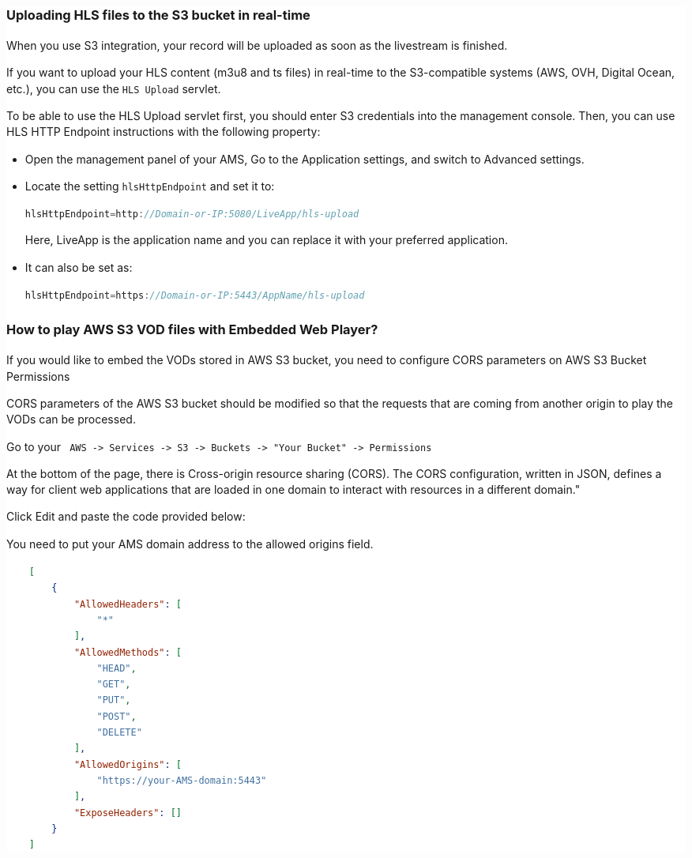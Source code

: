 ### Uploading HLS files to the S3 bucket in real-time

When you use S3 integration, your record will be uploaded as soon as the livestream is finished.

If you want to upload your HLS content (m3u8 and ts files) in real-time to the S3-compatible systems (AWS, OVH, Digital Ocean, etc.), you can use the `HLS Upload` servlet.

To be able to use the HLS Upload servlet first, you should enter S3 credentials into the management console. Then, you can use HLS HTTP Endpoint instructions with the following property:

- Open the management panel of your AMS, Go to the Application settings, and switch to Advanced settings.

- Locate the setting `hlsHttpEndpoint` and set it to:

  ```js
  hlsHttpEndpoint=http://Domain-or-IP:5080/LiveApp/hls-upload
  ```

  Here, LiveApp is the application name and you can replace it with your preferred application.

- It can also be set as:

  ```js
  hlsHttpEndpoint=https://Domain-or-IP:5443/AppName/hls-upload
  ```

### How to play AWS S3 VOD files with Embedded Web Player?

If you would like to embed the VODs stored in AWS S3 bucket, you need to configure CORS parameters on AWS S3 Bucket Permissions

CORS parameters of the AWS S3 bucket should be modified so that the requests that are coming from another origin to play the VODs can be processed.

Go to your ``` AWS -> Services -> S3 -> Buckets -> "Your Bucket" -> Permissions``` 

At the bottom of the page, there is Cross-origin resource sharing (CORS). The CORS configuration, written in JSON, defines a way for client web applications that are loaded in one domain to interact with resources in a different domain."  

Click Edit and paste the code provided below:

You need to put your AMS domain address to the allowed origins field.

```json
    [
        {
            "AllowedHeaders": [
                "*"
            ],
            "AllowedMethods": [
                "HEAD",
                "GET",
                "PUT",
                "POST",
                "DELETE"
            ],
            "AllowedOrigins": [
                "https://your-AMS-domain:5443"
            ],
            "ExposeHeaders": []
        }
    ]
```
